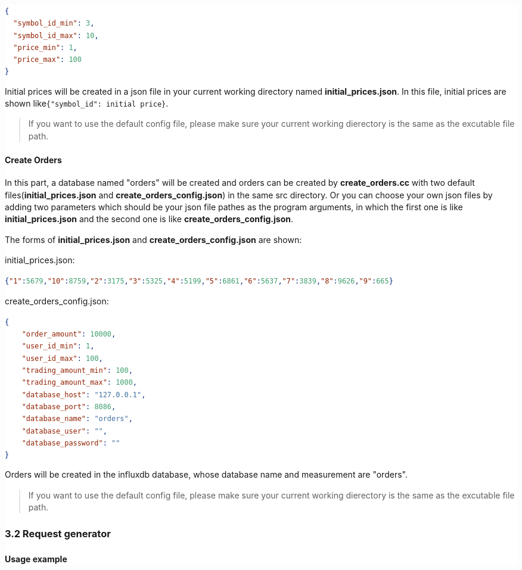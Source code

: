 ```json
{
  "symbol_id_min": 3,
  "symbol_id_max": 10,
  "price_min": 1,
  "price_max": 100
}
```

Initial prices will be created in a json file in your current working directory named **initial_prices.json**. In this file, initial prices are shown like`{"symbol_id": initial price}`.

> If you want to use the default config file, please make sure your current working dierectory is the same as the excutable file path.

#### Create Orders

In this part, a database named "orders" will be created and orders can be created by **create_orders.cc** with two default files(**initial_prices.json** and **create_orders_config.json**) in the same src directory. Or you can choose your own json files by adding two parameters which should be your json file pathes as the program arguments, in which the first one is like **initial_prices.json** and the second one is like **create_orders_config.json**.

The forms of  **initial_prices.json** and **create_orders_config.json** are shown:

initial_prices.json:

```json
{"1":5679,"10":8759,"2":3175,"3":5325,"4":5199,"5":6861,"6":5637,"7":3839,"8":9626,"9":665}
```

create_orders_config.json:

```json
{
  	"order_amount": 10000,
    "user_id_min": 1,
    "user_id_max": 100,
    "trading_amount_min": 100,
    "trading_amount_max": 1000,
    "database_host": "127.0.0.1",
    "database_port": 8086,
    "database_name": "orders",
    "database_user": "",
    "database_password": ""
}
```

Orders will be created in the influxdb database, whose database name and measurement are "orders".

> If you want to use the default config file, please make sure your current working dierectory is the same as the excutable file path.

### 3.2 Request generator

#### Usage example
